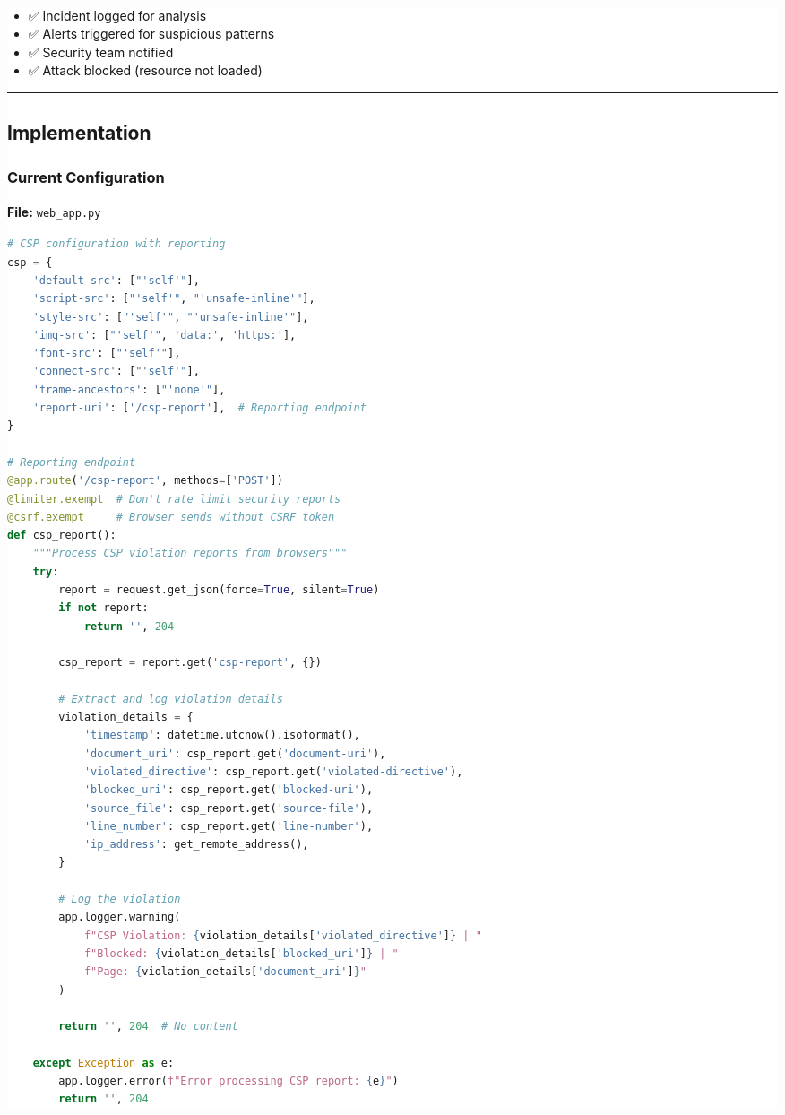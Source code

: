 - ✅ Incident logged for analysis
- ✅ Alerts triggered for suspicious patterns
- ✅ Security team notified
- ✅ Attack blocked (resource not loaded)

---

## Implementation

### Current Configuration

**File:** `web_app.py`

```python
# CSP configuration with reporting
csp = {
    'default-src': ["'self'"],
    'script-src': ["'self'", "'unsafe-inline'"],
    'style-src': ["'self'", "'unsafe-inline'"],
    'img-src': ["'self'", 'data:', 'https:'],
    'font-src': ["'self'"],
    'connect-src': ["'self'"],
    'frame-ancestors': ["'none'"],
    'report-uri': ['/csp-report'],  # Reporting endpoint
}

# Reporting endpoint
@app.route('/csp-report', methods=['POST'])
@limiter.exempt  # Don't rate limit security reports
@csrf.exempt     # Browser sends without CSRF token
def csp_report():
    """Process CSP violation reports from browsers"""
    try:
        report = request.get_json(force=True, silent=True)
        if not report:
            return '', 204

        csp_report = report.get('csp-report', {})

        # Extract and log violation details
        violation_details = {
            'timestamp': datetime.utcnow().isoformat(),
            'document_uri': csp_report.get('document-uri'),
            'violated_directive': csp_report.get('violated-directive'),
            'blocked_uri': csp_report.get('blocked-uri'),
            'source_file': csp_report.get('source-file'),
            'line_number': csp_report.get('line-number'),
            'ip_address': get_remote_address(),
        }

        # Log the violation
        app.logger.warning(
            f"CSP Violation: {violation_details['violated_directive']} | "
            f"Blocked: {violation_details['blocked_uri']} | "
            f"Page: {violation_details['document_uri']}"
        )

        return '', 204  # No content

    except Exception as e:
        app.logger.error(f"Error processing CSP report: {e}")
        return '', 204
```
